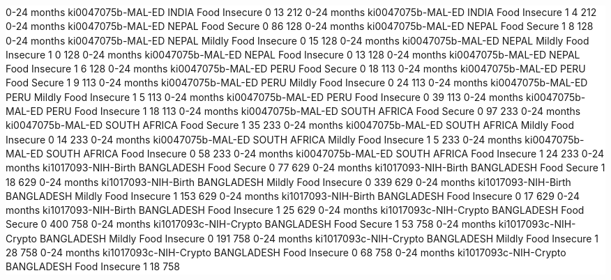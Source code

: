 0-24 months   ki0047075b-MAL-ED       INDIA          Food Insecure                       0       13     212
0-24 months   ki0047075b-MAL-ED       INDIA          Food Insecure                       1        4     212
0-24 months   ki0047075b-MAL-ED       NEPAL          Food Secure                         0       86     128
0-24 months   ki0047075b-MAL-ED       NEPAL          Food Secure                         1        8     128
0-24 months   ki0047075b-MAL-ED       NEPAL          Mildly Food Insecure                0       15     128
0-24 months   ki0047075b-MAL-ED       NEPAL          Mildly Food Insecure                1        0     128
0-24 months   ki0047075b-MAL-ED       NEPAL          Food Insecure                       0       13     128
0-24 months   ki0047075b-MAL-ED       NEPAL          Food Insecure                       1        6     128
0-24 months   ki0047075b-MAL-ED       PERU           Food Secure                         0       18     113
0-24 months   ki0047075b-MAL-ED       PERU           Food Secure                         1        9     113
0-24 months   ki0047075b-MAL-ED       PERU           Mildly Food Insecure                0       24     113
0-24 months   ki0047075b-MAL-ED       PERU           Mildly Food Insecure                1        5     113
0-24 months   ki0047075b-MAL-ED       PERU           Food Insecure                       0       39     113
0-24 months   ki0047075b-MAL-ED       PERU           Food Insecure                       1       18     113
0-24 months   ki0047075b-MAL-ED       SOUTH AFRICA   Food Secure                         0       97     233
0-24 months   ki0047075b-MAL-ED       SOUTH AFRICA   Food Secure                         1       35     233
0-24 months   ki0047075b-MAL-ED       SOUTH AFRICA   Mildly Food Insecure                0       14     233
0-24 months   ki0047075b-MAL-ED       SOUTH AFRICA   Mildly Food Insecure                1        5     233
0-24 months   ki0047075b-MAL-ED       SOUTH AFRICA   Food Insecure                       0       58     233
0-24 months   ki0047075b-MAL-ED       SOUTH AFRICA   Food Insecure                       1       24     233
0-24 months   ki1017093-NIH-Birth     BANGLADESH     Food Secure                         0       77     629
0-24 months   ki1017093-NIH-Birth     BANGLADESH     Food Secure                         1       18     629
0-24 months   ki1017093-NIH-Birth     BANGLADESH     Mildly Food Insecure                0      339     629
0-24 months   ki1017093-NIH-Birth     BANGLADESH     Mildly Food Insecure                1      153     629
0-24 months   ki1017093-NIH-Birth     BANGLADESH     Food Insecure                       0       17     629
0-24 months   ki1017093-NIH-Birth     BANGLADESH     Food Insecure                       1       25     629
0-24 months   ki1017093c-NIH-Crypto   BANGLADESH     Food Secure                         0      400     758
0-24 months   ki1017093c-NIH-Crypto   BANGLADESH     Food Secure                         1       53     758
0-24 months   ki1017093c-NIH-Crypto   BANGLADESH     Mildly Food Insecure                0      191     758
0-24 months   ki1017093c-NIH-Crypto   BANGLADESH     Mildly Food Insecure                1       28     758
0-24 months   ki1017093c-NIH-Crypto   BANGLADESH     Food Insecure                       0       68     758
0-24 months   ki1017093c-NIH-Crypto   BANGLADESH     Food Insecure                       1       18     758